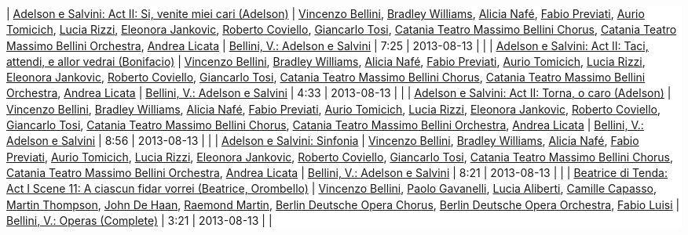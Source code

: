 | [Adelson e Salvini: Act II: Si, venite miei cari \(Adelson\)](https://open.spotify.com/track/6HNeAx3LgxVYXh4otXTR3L) | [Vincenzo Bellini](https://open.spotify.com/artist/6AphpMkKDU4I3Z6XaGu1UV), [Bradley Williams](https://open.spotify.com/artist/3XSN9YsDfP1xwyHEEuhBVP), [Alicia Nafé](https://open.spotify.com/artist/3b6nzPDLOOeqcBVFZNhlaB), [Fabio Previati](https://open.spotify.com/artist/3n4E47yHyWzWN9l5tqIxO7), [Aurio Tomicich](https://open.spotify.com/artist/60psoJESAt1TB4kH4hV1UT), [Lucia Rizzi](https://open.spotify.com/artist/5Vb0KJtPbG8cZSajE2s7AX), [Eleonora Jankovic](https://open.spotify.com/artist/0wCossttYCPhks39j8SKLf), [Roberto Coviello](https://open.spotify.com/artist/77xkZmrda0YB2lpV7K89Ot), [Giancarlo Tosi](https://open.spotify.com/artist/3BTJ6LOjuALvVmQXN6edWj), [Catania Teatro Massimo Bellini Chorus](https://open.spotify.com/artist/77UadWFfqDuT2ksTwWScwM), [Catania Teatro Massimo Bellini Orchestra](https://open.spotify.com/artist/7zNEMoB0pnGdTmgM2AFwva), [Andrea Licata](https://open.spotify.com/artist/18QnTbk6gzZoqgZyvxjRHg) | [Bellini, V.: Adelson e Salvini](https://open.spotify.com/album/74g5obYlP36bkNjD0H8z8S) | 7:25 | 2013-08-13 |  |
| [Adelson e Salvini: Act II: Taci, attendi, e allor vedrai \(Bonifacio\)](https://open.spotify.com/track/1KCpDV4XwRRW6I3PAC5IY6) | [Vincenzo Bellini](https://open.spotify.com/artist/6AphpMkKDU4I3Z6XaGu1UV), [Bradley Williams](https://open.spotify.com/artist/3XSN9YsDfP1xwyHEEuhBVP), [Alicia Nafé](https://open.spotify.com/artist/3b6nzPDLOOeqcBVFZNhlaB), [Fabio Previati](https://open.spotify.com/artist/3n4E47yHyWzWN9l5tqIxO7), [Aurio Tomicich](https://open.spotify.com/artist/60psoJESAt1TB4kH4hV1UT), [Lucia Rizzi](https://open.spotify.com/artist/5Vb0KJtPbG8cZSajE2s7AX), [Eleonora Jankovic](https://open.spotify.com/artist/0wCossttYCPhks39j8SKLf), [Roberto Coviello](https://open.spotify.com/artist/77xkZmrda0YB2lpV7K89Ot), [Giancarlo Tosi](https://open.spotify.com/artist/3BTJ6LOjuALvVmQXN6edWj), [Catania Teatro Massimo Bellini Chorus](https://open.spotify.com/artist/77UadWFfqDuT2ksTwWScwM), [Catania Teatro Massimo Bellini Orchestra](https://open.spotify.com/artist/7zNEMoB0pnGdTmgM2AFwva), [Andrea Licata](https://open.spotify.com/artist/18QnTbk6gzZoqgZyvxjRHg) | [Bellini, V.: Adelson e Salvini](https://open.spotify.com/album/74g5obYlP36bkNjD0H8z8S) | 4:33 | 2013-08-13 |  |
| [Adelson e Salvini: Act II: Torna, o caro \(Adelson\)](https://open.spotify.com/track/5InKzU9Tt5sPo22O1C9C2X) | [Vincenzo Bellini](https://open.spotify.com/artist/6AphpMkKDU4I3Z6XaGu1UV), [Bradley Williams](https://open.spotify.com/artist/3XSN9YsDfP1xwyHEEuhBVP), [Alicia Nafé](https://open.spotify.com/artist/3b6nzPDLOOeqcBVFZNhlaB), [Fabio Previati](https://open.spotify.com/artist/3n4E47yHyWzWN9l5tqIxO7), [Aurio Tomicich](https://open.spotify.com/artist/60psoJESAt1TB4kH4hV1UT), [Lucia Rizzi](https://open.spotify.com/artist/5Vb0KJtPbG8cZSajE2s7AX), [Eleonora Jankovic](https://open.spotify.com/artist/0wCossttYCPhks39j8SKLf), [Roberto Coviello](https://open.spotify.com/artist/77xkZmrda0YB2lpV7K89Ot), [Giancarlo Tosi](https://open.spotify.com/artist/3BTJ6LOjuALvVmQXN6edWj), [Catania Teatro Massimo Bellini Chorus](https://open.spotify.com/artist/77UadWFfqDuT2ksTwWScwM), [Catania Teatro Massimo Bellini Orchestra](https://open.spotify.com/artist/7zNEMoB0pnGdTmgM2AFwva), [Andrea Licata](https://open.spotify.com/artist/18QnTbk6gzZoqgZyvxjRHg) | [Bellini, V.: Adelson e Salvini](https://open.spotify.com/album/74g5obYlP36bkNjD0H8z8S) | 8:56 | 2013-08-13 |  |
| [Adelson e Salvini: Sinfonia](https://open.spotify.com/track/0jvKKp2x4kF3WhPUNCebBn) | [Vincenzo Bellini](https://open.spotify.com/artist/6AphpMkKDU4I3Z6XaGu1UV), [Bradley Williams](https://open.spotify.com/artist/3XSN9YsDfP1xwyHEEuhBVP), [Alicia Nafé](https://open.spotify.com/artist/3b6nzPDLOOeqcBVFZNhlaB), [Fabio Previati](https://open.spotify.com/artist/3n4E47yHyWzWN9l5tqIxO7), [Aurio Tomicich](https://open.spotify.com/artist/60psoJESAt1TB4kH4hV1UT), [Lucia Rizzi](https://open.spotify.com/artist/5Vb0KJtPbG8cZSajE2s7AX), [Eleonora Jankovic](https://open.spotify.com/artist/0wCossttYCPhks39j8SKLf), [Roberto Coviello](https://open.spotify.com/artist/77xkZmrda0YB2lpV7K89Ot), [Giancarlo Tosi](https://open.spotify.com/artist/3BTJ6LOjuALvVmQXN6edWj), [Catania Teatro Massimo Bellini Chorus](https://open.spotify.com/artist/77UadWFfqDuT2ksTwWScwM), [Catania Teatro Massimo Bellini Orchestra](https://open.spotify.com/artist/7zNEMoB0pnGdTmgM2AFwva), [Andrea Licata](https://open.spotify.com/artist/18QnTbk6gzZoqgZyvxjRHg) | [Bellini, V.: Adelson e Salvini](https://open.spotify.com/album/74g5obYlP36bkNjD0H8z8S) | 8:21 | 2013-08-13 |  |
| [Beatrice di Tenda: Act I Scene 11: A ciascun fidar vorrei \(Beatrice, Orombello\)](https://open.spotify.com/track/3nKMSXim2DCdQi0UthZIrj) | [Vincenzo Bellini](https://open.spotify.com/artist/6AphpMkKDU4I3Z6XaGu1UV), [Paolo Gavanelli](https://open.spotify.com/artist/5zo6hP1AiMPshxdRnMWfVo), [Lucia Aliberti](https://open.spotify.com/artist/3UyDh7zqkygB23bm146fvC), [Camille Capasso](https://open.spotify.com/artist/7ybkMIhJA1PVoXWla3tOIa), [Martin Thompson](https://open.spotify.com/artist/1cxOe2eFueYlbRJu7XLvIm), [John De Haan](https://open.spotify.com/artist/2oFB7mCPsaGxHH7o4kdJgp), [Raemond Martin](https://open.spotify.com/artist/2bJSe25odKsWTfhGf2D1sj), [Berlin Deutsche Opera Chorus](https://open.spotify.com/artist/6efDcoJdSa47Qk2tfCGjqE), [Berlin Deutsche Opera Orchestra](https://open.spotify.com/artist/3BkF8yVkD05uUYfruX1tCy), [Fabio Luisi](https://open.spotify.com/artist/3UZDU4aoV3JR95COUOrLyG) | [Bellini, V.: Operas \(Complete\)](https://open.spotify.com/album/38kQoLai6L3BwJdf5PooDA) | 3:21 | 2013-08-13 |  |